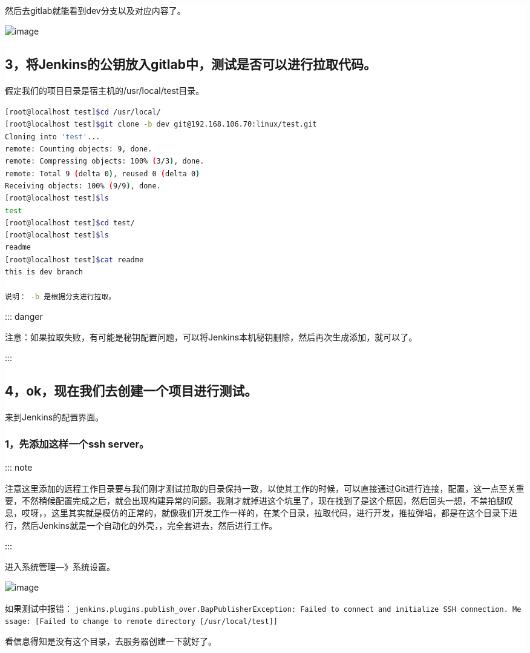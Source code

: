 然后去gitlab就能看到dev分支以及对应内容了。

![image](http://t.eryajf.net/imgs/2021/09/85c04bd98e95d990.jpg)

## 3，将Jenkins的公钥放入gitlab中，测试是否可以进行拉取代码。

假定我们的项目目录是宿主机的/usr/local/test目录。

```sh
[root@localhost test]$cd /usr/local/
[root@localhost test]$git clone -b dev git@192.168.106.70:linux/test.git
Cloning into 'test'...
remote: Counting objects: 9, done.
remote: Compressing objects: 100% (3/3), done.
remote: Total 9 (delta 0), reused 0 (delta 0)
Receiving objects: 100% (9/9), done.
[root@localhost test]$ls
test
[root@localhost test]$cd test/
[root@localhost test]$ls
readme
[root@localhost test]$cat readme
this is dev branch
 
说明： -b 是根据分支进行拉取。
```

::: danger

注意：如果拉取失败，有可能是秘钥配置问题，可以将Jenkins本机秘钥删除，然后再次生成添加，就可以了。

:::

## 4，ok，现在我们去创建一个项目进行测试。

来到Jenkins的配置界面。

### 1，先添加这样一个ssh server。

::: note

注意这里添加的远程工作目录要与我们刚才测试拉取的目录保持一致，以使其工作的时候，可以直接通过Git进行连接，配置，这一点至关重要，不然稍候配置完成之后，就会出现构建异常的问题。我刚才就掉进这个坑里了，现在找到了是这个原因，然后回头一想，不禁拍腿叹息，哎呀，，这里其实就是模仿的正常的，就像我们开发工作一样的，在某个目录，拉取代码，进行开发，推拉弹唱，都是在这个目录下进行，然后Jenkins就是一个自动化的外壳，，完全套进去，然后进行工作。

:::

进入系统管理—》系统设置。

![image](http://t.eryajf.net/imgs/2021/09/e8325270d0b2ae9f.jpg)

如果测试中报错： `jenkins.plugins.publish_over.BapPublisherException: Failed to connect and initialize SSH connection. Message: [Failed to change to remote directory [/usr/local/test]]`

看信息得知是没有这个目录，去服务器创建一下就好了。
